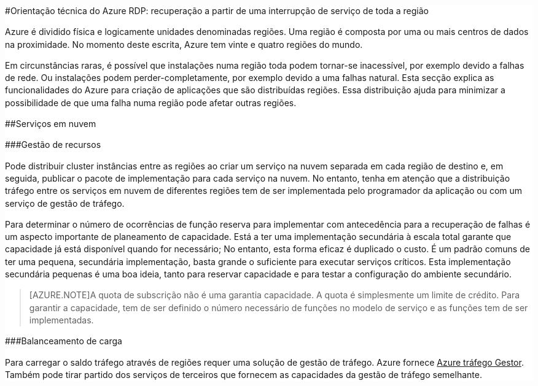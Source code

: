 <properties
   pageTitle="RDP para a recuperação de perda de orientação técnica do Azure região | Microsoft Azure"
   description="Artigo no compreender e conceber aplicações tolerância a falhas de falhas e são, altamente disponível, bem como o planeamento de recuperação de falhas"
   services=""
   documentationCenter="na"
   authors="adamglick"
   manager="saladki"
   editor=""/>

<tags
   ms.service="resiliency"
   ms.devlang="na"
   ms.topic="article"
   ms.tgt_pltfrm="na"
   ms.workload="na"
   ms.date="08/18/2016"
   ms.author="aglick"/>

#<a name="azure-resiliency-technical-guidance-recovery-from-a-region-wide-service-disruption"></a>Orientação técnica do Azure RDP: recuperação a partir de uma interrupção de serviço de toda a região

Azure é dividido física e logicamente unidades denominadas regiões. Uma região é composta por uma ou mais centros de dados na proximidade. No momento deste escrita, Azure tem vinte e quatro regiões do mundo.

Em circunstâncias raras, é possível que instalações numa região toda podem tornar-se inacessível, por exemplo devido a falhas de rede. Ou instalações podem perder-completamente, por exemplo devido a uma falhas natural. Esta secção explica as funcionalidades do Azure para criação de aplicações que são distribuídas regiões. Essa distribuição ajuda para minimizar a possibilidade de que uma falha numa região pode afetar outras regiões.

##<a name="cloud-services"></a>Serviços em nuvem

###<a name="resource-management"></a>Gestão de recursos

Pode distribuir cluster instâncias entre as regiões ao criar um serviço na nuvem separada em cada região de destino e, em seguida, publicar o pacote de implementação para cada serviço na nuvem. No entanto, tenha em atenção que a distribuição tráfego entre os serviços em nuvem de diferentes regiões tem de ser implementada pelo programador da aplicação ou com um serviço de gestão de tráfego.

Para determinar o número de ocorrências de função reserva para implementar com antecedência para a recuperação de falhas é um aspecto importante de planeamento de capacidade. Está a ter uma implementação secundária à escala total garante que capacidade já está disponível quando for necessário; No entanto, esta forma eficaz é duplicado o custo. É um padrão comuns de ter uma pequena, secundária implementação, basta grande o suficiente para executar serviços críticos. Esta implementação secundária pequenas é uma boa ideia, tanto para reservar capacidade e para testar a configuração do ambiente secundário.

>[AZURE.NOTE]A quota de subscrição não é uma garantia capacidade. A quota é simplesmente um limite de crédito. Para garantir a capacidade, tem de ser definido o número necessário de funções no modelo de serviço e as funções tem de ser implementadas.

###<a name="load-balancing"></a>Balanceamento de carga

Para carregar o saldo tráfego através de regiões requer uma solução de gestão de tráfego. Azure fornece [Azure tráfego Gestor](https://azure.microsoft.com/services/traffic-manager/). Também pode tirar partido dos serviços de terceiros que fornecem as capacidades da gestão de tráfego semelhante.
